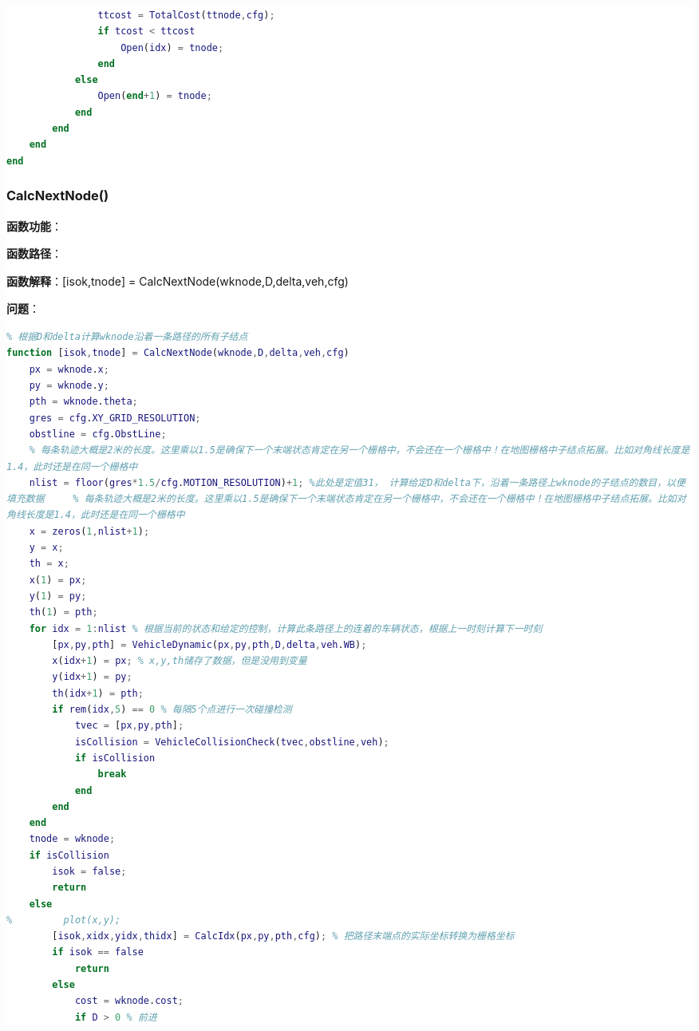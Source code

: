 ```matlab
                ttcost = TotalCost(ttnode,cfg);
                if tcost < ttcost
                    Open(idx) = tnode;
                end
            else
                Open(end+1) = tnode;
            end           
        end
    end  
end
```

### CalcNextNode()

**函数功能**：

**函数路径**：

**函数解释**：[isok,tnode] = CalcNextNode(wknode,D,delta,veh,cfg)

**问题**：

```matlab
% 根据D和delta计算wknode沿着一条路径的所有子结点
function [isok,tnode] = CalcNextNode(wknode,D,delta,veh,cfg)
    px = wknode.x;
    py = wknode.y;
    pth = wknode.theta;
    gres = cfg.XY_GRID_RESOLUTION;
    obstline = cfg.ObstLine;
    % 每条轨迹大概是2米的长度。这里乘以1.5是确保下一个末端状态肯定在另一个栅格中，不会还在一个栅格中！在地图栅格中子结点拓展。比如对角线长度是1.4，此时还是在同一个栅格中
    nlist = floor(gres*1.5/cfg.MOTION_RESOLUTION)+1; %此处是定值31， 计算给定D和delta下，沿着一条路径上wknode的子结点的数目，以便填充数据     % 每条轨迹大概是2米的长度。这里乘以1.5是确保下一个末端状态肯定在另一个栅格中，不会还在一个栅格中！在地图栅格中子结点拓展。比如对角线长度是1.4，此时还是在同一个栅格中
    x = zeros(1,nlist+1);
    y = x;
    th = x;
    x(1) = px;
    y(1) = py;
    th(1) = pth;
    for idx = 1:nlist % 根据当前的状态和给定的控制，计算此条路径上的连着的车辆状态，根据上一时刻计算下一时刻
        [px,py,pth] = VehicleDynamic(px,py,pth,D,delta,veh.WB);
        x(idx+1) = px; % x,y,th储存了数据，但是没用到变量
        y(idx+1) = py;
        th(idx+1) = pth;
        if rem(idx,5) == 0 % 每隔5个点进行一次碰撞检测
            tvec = [px,py,pth];
            isCollision = VehicleCollisionCheck(tvec,obstline,veh);
            if isCollision
                break
            end
        end
    end
    tnode = wknode;
    if isCollision
        isok = false;
        return
    else
%         plot(x,y);
        [isok,xidx,yidx,thidx] = CalcIdx(px,py,pth,cfg); % 把路径末端点的实际坐标转换为栅格坐标
        if isok == false
            return
        else
            cost = wknode.cost;
            if D > 0 % 前进
```